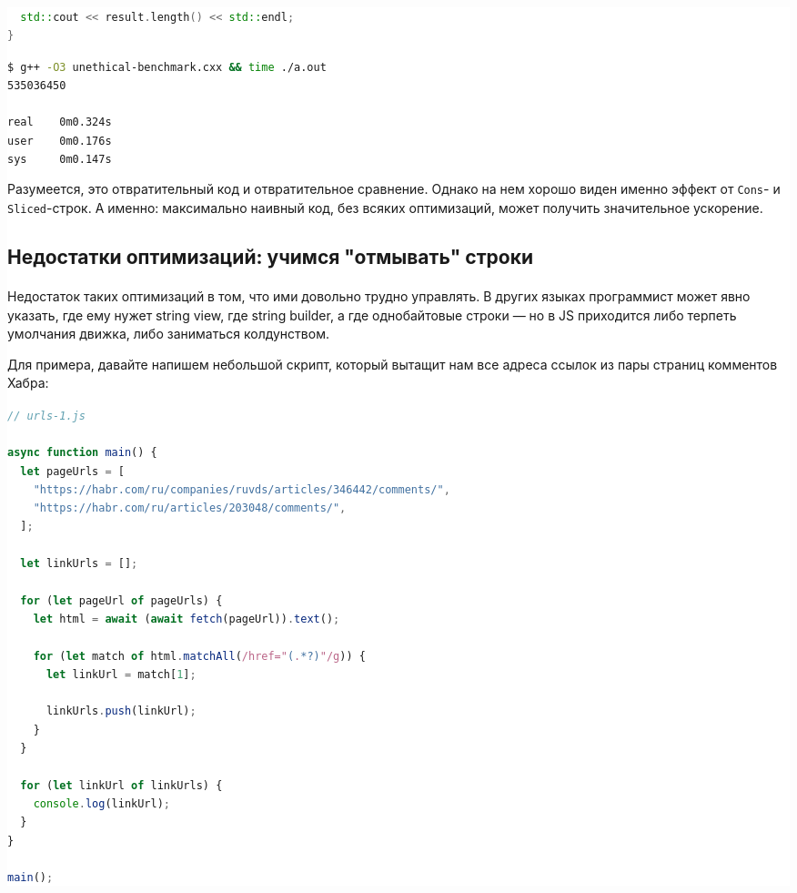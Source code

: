 ```c++
  std::cout << result.length() << std::endl;
}
```

```bash
$ g++ -O3 unethical-benchmark.cxx && time ./a.out
535036450

real    0m0.324s
user    0m0.176s
sys     0m0.147s
```

Разумеется, это отвратительный код и отвратительное сравнение. Однако на нем хорошо виден именно эффект от `Cons`- и `Sliced`-строк. А именно: максимально наивный код, без всяких оптимизаций, может получить значительное ускорение.

## Недостатки оптимизаций: учимся "отмывать" строки

Недостаток таких оптимизаций в том, что ими довольно трудно управлять. В других языках программист может явно указать, где ему нужет string view, где string builder, а где однобайтовые строки — но в JS приходится либо терпеть умолчания движка, либо заниматься колдунством.

Для примера, давайте напишем небольшой скрипт, который вытащит нам все адреса ссылок из пары страниц комментов Хабра:

```js
// urls-1.js

async function main() {
  let pageUrls = [
    "https://habr.com/ru/companies/ruvds/articles/346442/comments/",
    "https://habr.com/ru/articles/203048/comments/",
  ];

  let linkUrls = [];

  for (let pageUrl of pageUrls) {
    let html = await (await fetch(pageUrl)).text();

    for (let match of html.matchAll(/href="(.*?)"/g)) {
      let linkUrl = match[1];

      linkUrls.push(linkUrl);
    }
  }

  for (let linkUrl of linkUrls) {
    console.log(linkUrl);
  }
}

main();
```


[отладочные функции V8]: https://github.com/v8/v8/blob/941b945b/src/runtime/runtime.h#L20
[в исходниках V8]: https://github.com/v8/v8/blob/941b945b/src/objects/objects.h#L134-L151
[определяет строки]: https://262.ecma-international.org/14.0/#sec-ecmascript-language-types-string-type
[jsvu]: https://www.npmjs.com/package/jsvu
[отмоем]: https://habr.com/ru/articles/449368/
[совершенно неожиданные]: https://github.com/mrdoob/three.js/issues/9679
